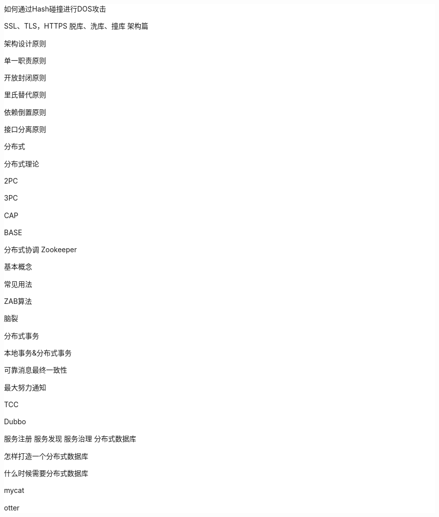 如何通过Hash碰撞进行DOS攻击

SSL、TLS，HTTPS
脱库、洗库、撞库
架构篇

架构设计原则

单一职责原则

开放封闭原则

里氏替代原则

依赖倒置原则

接口分离原则

分布式

分布式理论

2PC

3PC

CAP

BASE

分布式协调 Zookeeper

基本概念

常见用法

ZAB算法

脑裂

分布式事务

本地事务&分布式事务

可靠消息最终一致性

最大努力通知

TCC

Dubbo

服务注册
服务发现
服务治理
分布式数据库

怎样打造一个分布式数据库

什么时候需要分布式数据库

mycat

otter
